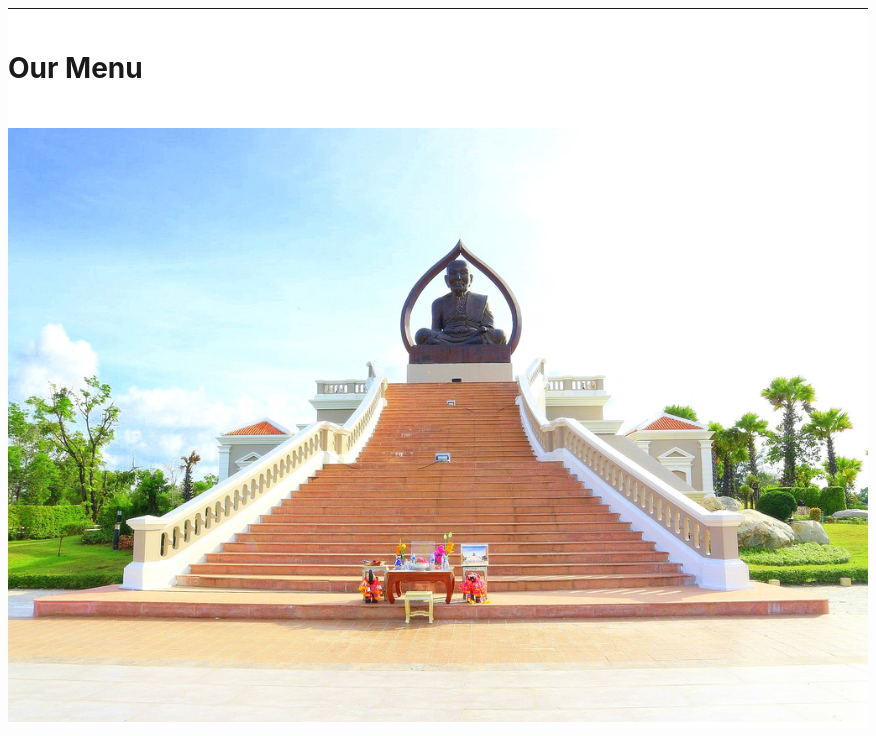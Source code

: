   </div>
<hr>

<h1 class="w3-center w3-card-2">Our Menu</h1><br>
 <img src="8.jpg" alt="Ocean II" class="w3-image w3-margin-top" width="100%" height="100%">